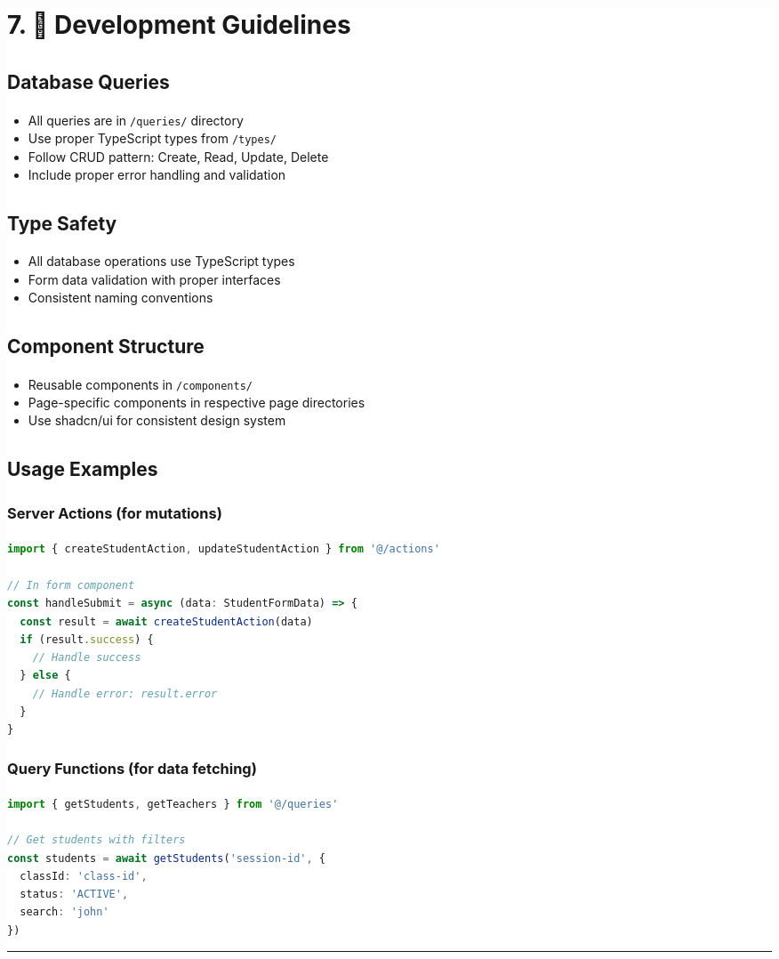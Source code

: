 
# 7. 🔧 Development Guidelines

## Database Queries
- All queries are in `/queries/` directory
- Use proper TypeScript types from `/types/`
- Follow CRUD pattern: Create, Read, Update, Delete
- Include proper error handling and validation

## Type Safety
- All database operations use TypeScript types
- Form data validation with proper interfaces
- Consistent naming conventions

## Component Structure
- Reusable components in `/components/`
- Page-specific components in respective page directories
- Use shadcn/ui for consistent design system

## Usage Examples

### Server Actions (for mutations)
```typescript
import { createStudentAction, updateStudentAction } from '@/actions'

// In form component
const handleSubmit = async (data: StudentFormData) => {
  const result = await createStudentAction(data)
  if (result.success) {
    // Handle success
  } else {
    // Handle error: result.error
  }
}
```

### Query Functions (for data fetching)
```typescript
import { getStudents, getTeachers } from '@/queries'

// Get students with filters
const students = await getStudents('session-id', {
  classId: 'class-id',
  status: 'ACTIVE',
  search: 'john'
})
```

---